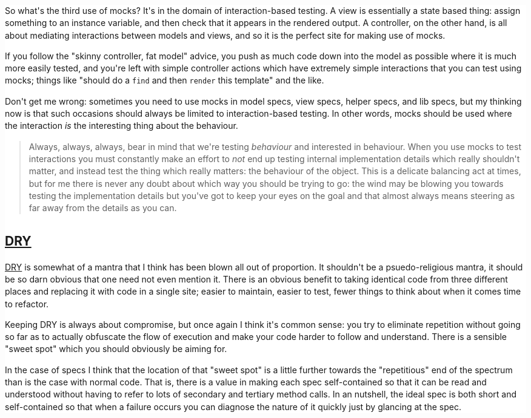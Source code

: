 So what's the third use of mocks? It's in the domain of interaction-based testing. A view is essentially a state based thing: assign something to an instance variable, and then check that it appears in the rendered output. A controller, on the other hand, is all about mediating interactions between models and views, and so it is the perfect site for making use of mocks.

If you follow the "skinny controller, fat model" advice, you push as much code down into the model as possible where it is much more easily tested, and you're left with simple controller actions which have extremely simple interactions that you can test using mocks; things like "should do a `find` and then `render` this template" and the like.

Don't get me wrong: sometimes you need to use mocks in model specs, view specs, helper specs, and lib specs, but my thinking now is that such occasions should always be limited to interaction-based testing. In other words, mocks should be used where the interaction _is_ the interesting thing about the behaviour.

> Always, always, always, bear in mind that we're testing _behaviour_ and interested in behaviour. When you use mocks to test interactions you must constantly make an effort to _not_ end up testing internal implementation details which really shouldn't matter, and instead test the thing which really matters: the behaviour of the object. This is a delicate balancing act at times, but for me there is never any doubt about which way you should be trying to go: the wind may be blowing you towards testing the implementation details but you've got to keep your eyes on the goal and that almost always means steering as far away from the details as you can.

## [DRY](/wiki/DRY)

[DRY](/wiki/DRY) is somewhat of a mantra that I think has been blown all out of proportion. It shouldn't be a psuedo-religious mantra, it should be so darn obvious that one need not even mention it. There is an obvious benefit to taking identical code from three different places and replacing it with code in a single site; easier to maintain, easier to test, fewer things to think about when it comes time to refactor.

Keeping DRY is always about compromise, but once again I think it's common sense: you try to eliminate repetition without going so far as to actually obfuscate the flow of execution and make your code harder to follow and understand. There is a sensible "sweet spot" which you should obviously be aiming for.

In the case of specs I think that the location of that "sweet spot" is a little further towards the "repetitious" end of the spectrum than is the case with normal code. That is, there is a value in making each spec self-contained so that it can be read and understood without having to refer to lots of secondary and tertiary method calls. In an nutshell, the ideal spec is both short and self-contained so that when a failure occurs you can diagnose the nature of it quickly just by glancing at the spec.

